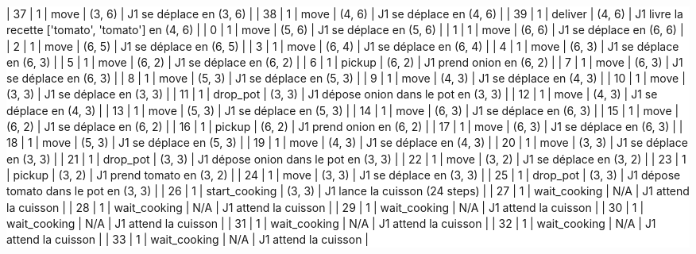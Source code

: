 |  37 | 1      | move         | (3, 6)   | J1 se déplace en (3, 6) |
|  38 | 1      | move         | (4, 6)   | J1 se déplace en (4, 6) |
|  39 | 1      | deliver      | (4, 6)   | J1 livre la recette ['tomato', 'tomato'] en (4, 6) |
|   0 | 1      | move         | (5, 6)   | J1 se déplace en (5, 6) |
|   1 | 1      | move         | (6, 6)   | J1 se déplace en (6, 6) |
|   2 | 1      | move         | (6, 5)   | J1 se déplace en (6, 5) |
|   3 | 1      | move         | (6, 4)   | J1 se déplace en (6, 4) |
|   4 | 1      | move         | (6, 3)   | J1 se déplace en (6, 3) |
|   5 | 1      | move         | (6, 2)   | J1 se déplace en (6, 2) |
|   6 | 1      | pickup       | (6, 2)   | J1 prend onion en (6, 2) |
|   7 | 1      | move         | (6, 3)   | J1 se déplace en (6, 3) |
|   8 | 1      | move         | (5, 3)   | J1 se déplace en (5, 3) |
|   9 | 1      | move         | (4, 3)   | J1 se déplace en (4, 3) |
|  10 | 1      | move         | (3, 3)   | J1 se déplace en (3, 3) |
|  11 | 1      | drop_pot     | (3, 3)   | J1 dépose onion dans le pot en (3, 3) |
|  12 | 1      | move         | (4, 3)   | J1 se déplace en (4, 3) |
|  13 | 1      | move         | (5, 3)   | J1 se déplace en (5, 3) |
|  14 | 1      | move         | (6, 3)   | J1 se déplace en (6, 3) |
|  15 | 1      | move         | (6, 2)   | J1 se déplace en (6, 2) |
|  16 | 1      | pickup       | (6, 2)   | J1 prend onion en (6, 2) |
|  17 | 1      | move         | (6, 3)   | J1 se déplace en (6, 3) |
|  18 | 1      | move         | (5, 3)   | J1 se déplace en (5, 3) |
|  19 | 1      | move         | (4, 3)   | J1 se déplace en (4, 3) |
|  20 | 1      | move         | (3, 3)   | J1 se déplace en (3, 3) |
|  21 | 1      | drop_pot     | (3, 3)   | J1 dépose onion dans le pot en (3, 3) |
|  22 | 1      | move         | (3, 2)   | J1 se déplace en (3, 2) |
|  23 | 1      | pickup       | (3, 2)   | J1 prend tomato en (3, 2) |
|  24 | 1      | move         | (3, 3)   | J1 se déplace en (3, 3) |
|  25 | 1      | drop_pot     | (3, 3)   | J1 dépose tomato dans le pot en (3, 3) |
|  26 | 1      | start_cooking | (3, 3)   | J1 lance la cuisson (24 steps) |
|  27 | 1      | wait_cooking | N/A      | J1 attend la cuisson |
|  28 | 1      | wait_cooking | N/A      | J1 attend la cuisson |
|  29 | 1      | wait_cooking | N/A      | J1 attend la cuisson |
|  30 | 1      | wait_cooking | N/A      | J1 attend la cuisson |
|  31 | 1      | wait_cooking | N/A      | J1 attend la cuisson |
|  32 | 1      | wait_cooking | N/A      | J1 attend la cuisson |
|  33 | 1      | wait_cooking | N/A      | J1 attend la cuisson |